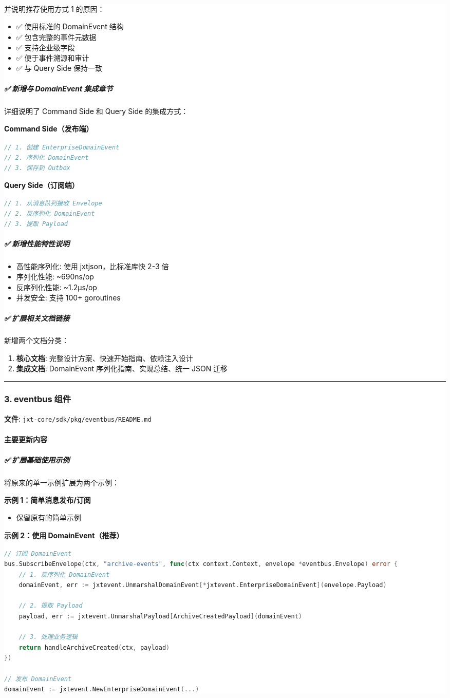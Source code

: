 并说明推荐使用方式 1 的原因：
- ✅ 使用标准的 DomainEvent 结构
- ✅ 包含完整的事件元数据
- ✅ 支持企业级字段
- ✅ 便于事件溯源和审计
- ✅ 与 Query Side 保持一致

##### ✅ 新增与 DomainEvent 集成章节
详细说明了 Command Side 和 Query Side 的集成方式：

**Command Side（发布端）**
```go
// 1. 创建 EnterpriseDomainEvent
// 2. 序列化 DomainEvent
// 3. 保存到 Outbox
```

**Query Side（订阅端）**
```go
// 1. 从消息队列接收 Envelope
// 2. 反序列化 DomainEvent
// 3. 提取 Payload
```

##### ✅ 新增性能特性说明
- 高性能序列化: 使用 jxtjson，比标准库快 2-3 倍
- 序列化性能: ~690ns/op
- 反序列化性能: ~1.2μs/op
- 并发安全: 支持 100+ goroutines

##### ✅ 扩展相关文档链接
新增两个文档分类：
1. **核心文档**: 完整设计方案、快速开始指南、依赖注入设计
2. **集成文档**: DomainEvent 序列化指南、实现总结、统一 JSON 迁移

---

### 3. eventbus 组件

**文件**: `jxt-core/sdk/pkg/eventbus/README.md`

#### 主要更新内容

##### ✅ 扩展基础使用示例
将原来的单一示例扩展为两个示例：

**示例 1：简单消息发布/订阅**
- 保留原有的简单示例

**示例 2：使用 DomainEvent（推荐）**
```go
// 订阅 DomainEvent
bus.SubscribeEnvelope(ctx, "archive-events", func(ctx context.Context, envelope *eventbus.Envelope) error {
    // 1. 反序列化 DomainEvent
    domainEvent, err := jxtevent.UnmarshalDomainEvent[*jxtevent.EnterpriseDomainEvent](envelope.Payload)
    
    // 2. 提取 Payload
    payload, err := jxtevent.UnmarshalPayload[ArchiveCreatedPayload](domainEvent)
    
    // 3. 处理业务逻辑
    return handleArchiveCreated(ctx, payload)
})

// 发布 DomainEvent
domainEvent := jxtevent.NewEnterpriseDomainEvent(...)
```
